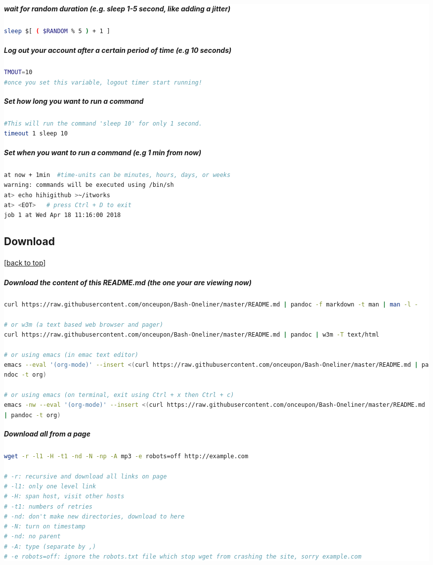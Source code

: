 ##### wait for random duration (e.g. sleep 1-5 second, like adding a jitter)
```bash
sleep $[ ( $RANDOM % 5 ) + 1 ]
```

##### Log out your account after a certain period of time (e.g 10 seconds)
```bash
TMOUT=10
#once you set this variable, logout timer start running!
```

##### Set how long you want to run a command
```bash
#This will run the command 'sleep 10' for only 1 second.
timeout 1 sleep 10
```

##### Set when you want to run a command (e.g 1 min from now)
```bash
at now + 1min  #time-units can be minutes, hours, days, or weeks
warning: commands will be executed using /bin/sh
at> echo hihigithub >~/itworks
at> <EOT>   # press Ctrl + D to exit
job 1 at Wed Apr 18 11:16:00 2018
```


## Download
[[back to top](#handy-bash-one-liners)]

##### Download the content of this README.md (the one your are viewing now)
```bash
curl https://raw.githubusercontent.com/onceupon/Bash-Oneliner/master/README.md | pandoc -f markdown -t man | man -l -

# or w3m (a text based web browser and pager)
curl https://raw.githubusercontent.com/onceupon/Bash-Oneliner/master/README.md | pandoc | w3m -T text/html

# or using emacs (in emac text editor)
emacs --eval '(org-mode)' --insert <(curl https://raw.githubusercontent.com/onceupon/Bash-Oneliner/master/README.md | pandoc -t org)

# or using emacs (on terminal, exit using Ctrl + x then Ctrl + c)
emacs -nw --eval '(org-mode)' --insert <(curl https://raw.githubusercontent.com/onceupon/Bash-Oneliner/master/README.md | pandoc -t org)
```

##### Download all from a page
```bash
wget -r -l1 -H -t1 -nd -N -np -A mp3 -e robots=off http://example.com

# -r: recursive and download all links on page
# -l1: only one level link
# -H: span host, visit other hosts
# -t1: numbers of retries
# -nd: don't make new directories, download to here
# -N: turn on timestamp
# -nd: no parent
# -A: type (separate by ,)
# -e robots=off: ignore the robots.txt file which stop wget from crashing the site, sorry example.com
```